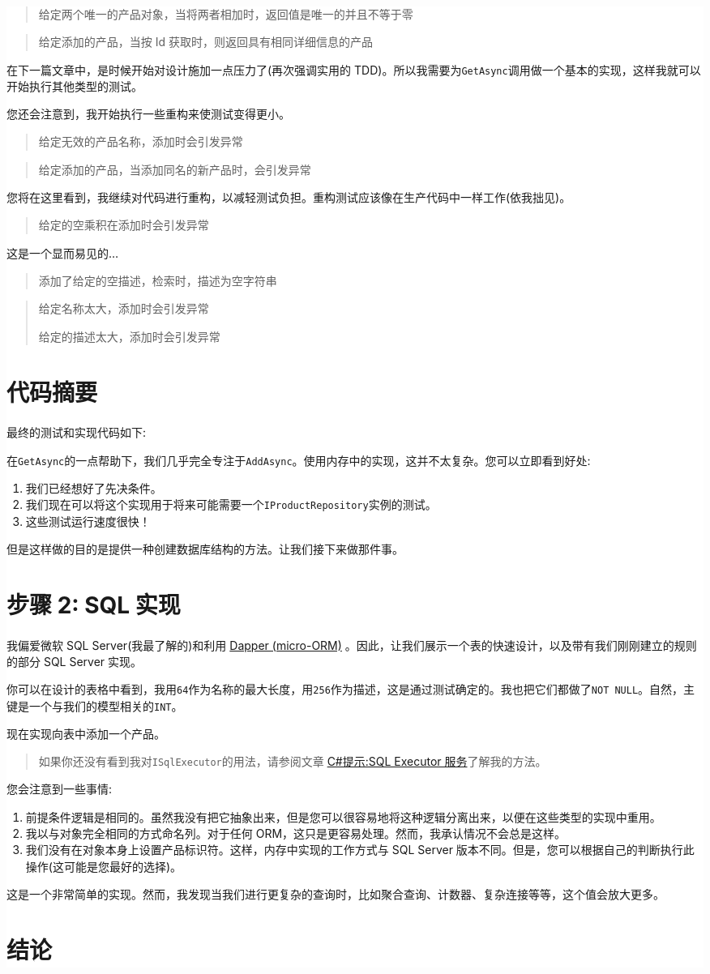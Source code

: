 > 给定两个唯一的产品对象，当将两者相加时，返回值是唯一的并且不等于零

> 给定添加的产品，当按 Id 获取时，则返回具有相同详细信息的产品

在下一篇文章中，是时候开始对设计施加一点压力了(再次强调实用的 TDD)。所以我需要为`GetAsync`调用做一个基本的实现，这样我就可以开始执行其他类型的测试。

您还会注意到，我开始执行一些重构来使测试变得更小。

> 给定无效的产品名称，添加时会引发异常

> 给定添加的产品，当添加同名的新产品时，会引发异常

您将在这里看到，我继续对代码进行重构，以减轻测试负担。重构测试应该像在生产代码中一样工作(依我拙见)。

> 给定的空乘积在添加时会引发异常

这是一个显而易见的…

> 添加了给定的空描述，检索时，描述为空字符串

> 给定名称太大，添加时会引发异常
> 
> 给定的描述太大，添加时会引发异常

# 代码摘要

最终的测试和实现代码如下:

在`GetAsync`的一点帮助下，我们几乎完全专注于`AddAsync`。使用内存中的实现，这并不太复杂。您可以立即看到好处:

1.  我们已经想好了先决条件。
2.  我们现在可以将这个实现用于将来可能需要一个`IProductRepository`实例的测试。
3.  这些测试运行速度很快！

但是这样做的目的是提供一种创建数据库结构的方法。让我们接下来做那件事。

# 步骤 2: SQL 实现

我偏爱微软 SQL Server(我最了解的)和利用 [Dapper (micro-ORM)](https://github.com/DapperLib/Dapper) 。因此，让我们展示一个表的快速设计，以及带有我们刚刚建立的规则的部分 SQL Server 实现。

你可以在设计的表格中看到，我用`64`作为名称的最大长度，用`256`作为描述，这是通过测试确定的。我也把它们都做了`NOT NULL`。自然，主键是一个与我们的模型相关的`INT`。

现在实现向表中添加一个产品。

> 如果你还没有看到我对`ISqlExecutor`的用法，请参阅文章 [C#提示:SQL Executor 服务](https://justin-coulston.medium.com/c-problem-sql-executor-service-deb459132a50)了解我的方法。

您会注意到一些事情:

1.  前提条件逻辑是相同的。虽然我没有把它抽象出来，但是您可以很容易地将这种逻辑分离出来，以便在这些类型的实现中重用。
2.  我以与对象完全相同的方式命名列。对于任何 ORM，这只是更容易处理。然而，我承认情况不会总是这样。
3.  我们没有在对象本身上设置产品标识符。这样，内存中实现的工作方式与 SQL Server 版本不同。但是，您可以根据自己的判断执行此操作(这可能是您最好的选择)。

这是一个非常简单的实现。然而，我发现当我们进行更复杂的查询时，比如聚合查询、计数器、复杂连接等等，这个值会放大更多。

# 结论
